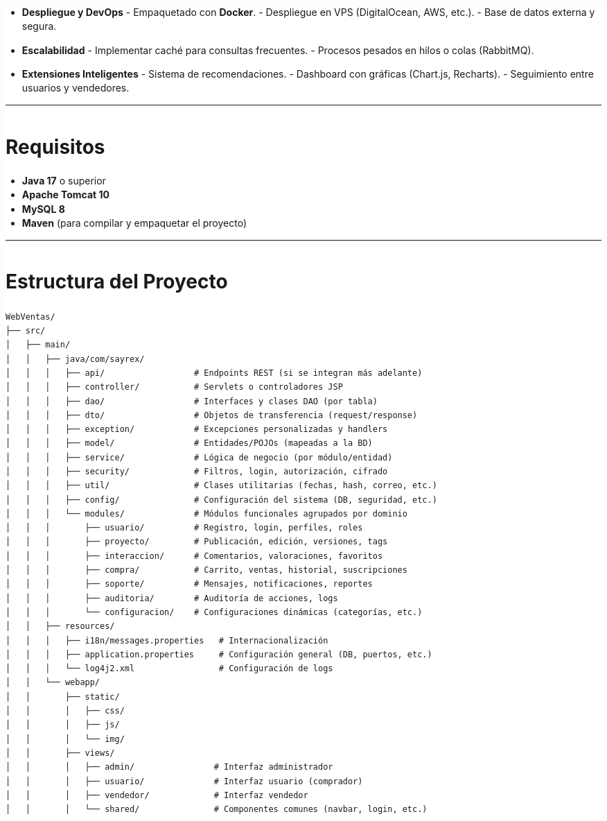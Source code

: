 - **Despliegue y DevOps**
      - Empaquetado con **Docker**.
      - Despliegue en VPS (DigitalOcean, AWS, etc.).
      - Base de datos externa y segura.

- **Escalabilidad**
      - Implementar caché para consultas frecuentes.
      - Procesos pesados en hilos o colas (RabbitMQ).

- **Extensiones Inteligentes**
      - Sistema de recomendaciones.
      - Dashboard con gráficas (Chart.js, Recharts).
      - Seguimiento entre usuarios y vendedores.

---

# Requisitos

- **Java 17** o superior
- **Apache Tomcat 10**
- **MySQL 8**
- **Maven** (para compilar y empaquetar el proyecto)

---

# Estructura del Proyecto

```
WebVentas/
├── src/
│   ├── main/
│   │   ├── java/com/sayrex/
│   │   │   ├── api/                  # Endpoints REST (si se integran más adelante)
│   │   │   ├── controller/           # Servlets o controladores JSP
│   │   │   ├── dao/                  # Interfaces y clases DAO (por tabla)
│   │   │   ├── dto/                  # Objetos de transferencia (request/response)
│   │   │   ├── exception/            # Excepciones personalizadas y handlers
│   │   │   ├── model/                # Entidades/POJOs (mapeadas a la BD)
│   │   │   ├── service/              # Lógica de negocio (por módulo/entidad)
│   │   │   ├── security/             # Filtros, login, autorización, cifrado
│   │   │   ├── util/                 # Clases utilitarias (fechas, hash, correo, etc.)
│   │   │   ├── config/               # Configuración del sistema (DB, seguridad, etc.)
│   │   │   └── modules/              # Módulos funcionales agrupados por dominio
│   │   │       ├── usuario/          # Registro, login, perfiles, roles
│   │   │       ├── proyecto/         # Publicación, edición, versiones, tags
│   │   │       ├── interaccion/      # Comentarios, valoraciones, favoritos
│   │   │       ├── compra/           # Carrito, ventas, historial, suscripciones
│   │   │       ├── soporte/          # Mensajes, notificaciones, reportes
│   │   │       ├── auditoria/        # Auditoría de acciones, logs
│   │   │       └── configuracion/    # Configuraciones dinámicas (categorías, etc.)
│   │   ├── resources/
│   │   │   ├── i18n/messages.properties   # Internacionalización
│   │   │   ├── application.properties     # Configuración general (DB, puertos, etc.)
│   │   │   └── log4j2.xml                 # Configuración de logs
│   │   └── webapp/
│   │       ├── static/
│   │       │   ├── css/
│   │       │   ├── js/
│   │       │   └── img/
│   │       ├── views/
│   │       │   ├── admin/                # Interfaz administrador
│   │       │   ├── usuario/              # Interfaz usuario (comprador)
│   │       │   ├── vendedor/             # Interfaz vendedor
│   │       │   └── shared/               # Componentes comunes (navbar, login, etc.)
```